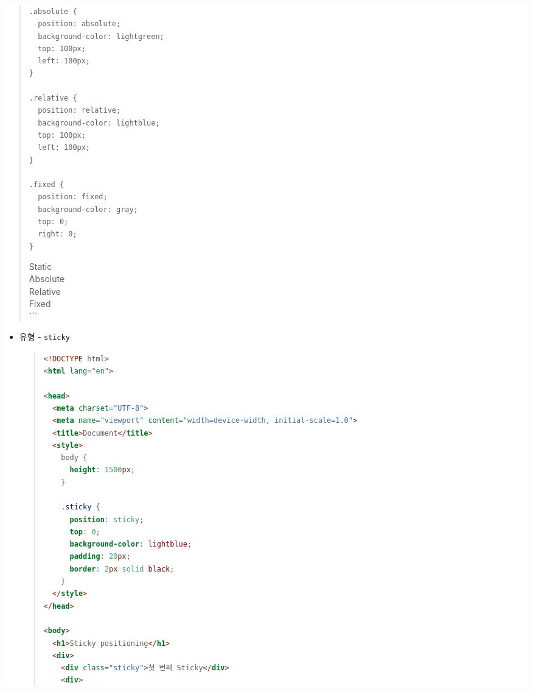   >     .absolute {
  >       position: absolute;
  >       background-color: lightgreen;
  >       top: 100px;
  >       left: 100px;
  >     }
  > 
  >     .relative {
  >       position: relative;
  >       background-color: lightblue;
  >       top: 100px;
  >       left: 100px;
  >     }
  > 
  >     .fixed {
  >       position: fixed;
  >       background-color: gray;
  >       top: 0;
  >       right: 0;
  >     }
  >   </style>
  > </head>
  > 
  > <body>
  >   <div class="container">
  >     <div class="box static">Static</div>
  >     <div class="box absolute">Absolute</div>
  >     <div class="box relative">Relative</div>
  >     <div class="box fixed">Fixed</div>
  >   </div>
  > </body>
  > </html>
  > ```

- 유형 - `sticky`
  
  > ```html
  > <!DOCTYPE html>
  > <html lang="en">
  > 
  > <head>
  >   <meta charset="UTF-8">
  >   <meta name="viewport" content="width=device-width, initial-scale=1.0">
  >   <title>Document</title>
  >   <style>
  >     body {
  >       height: 1500px;
  >     }
  > 
  >     .sticky {
  >       position: sticky;
  >       top: 0;
  >       background-color: lightblue;
  >       padding: 20px;
  >       border: 2px solid black;
  >     }
  >   </style>
  > </head>
  > 
  > <body>
  >   <h1>Sticky positioning</h1>
  >   <div>
  >     <div class="sticky">첫 번째 Sticky</div>
  >     <div>